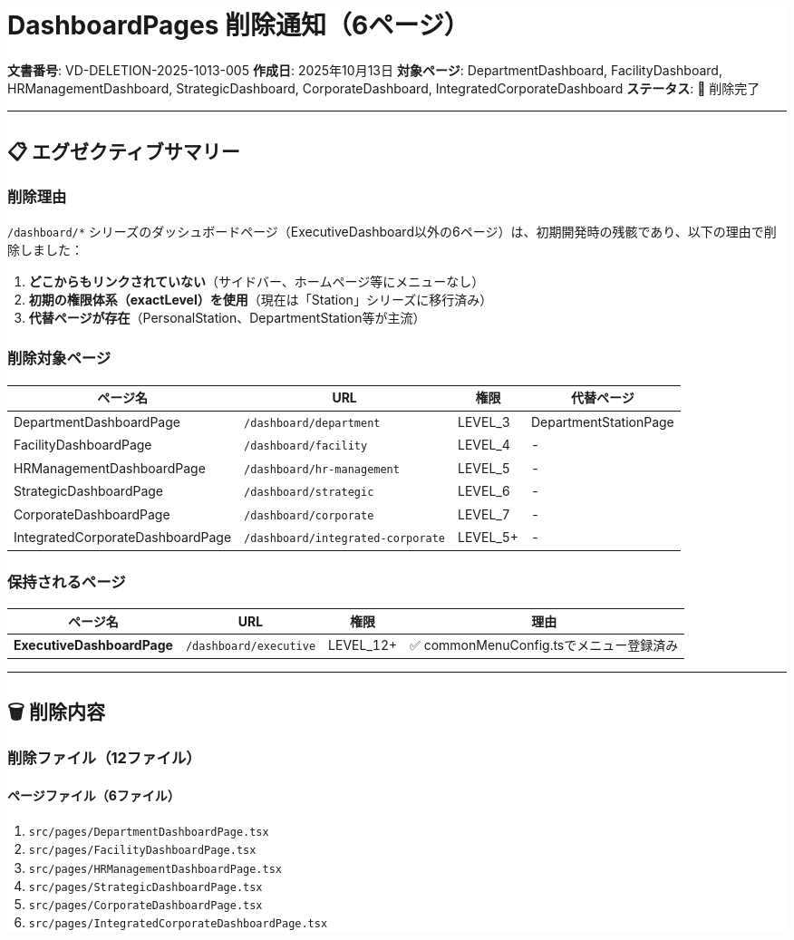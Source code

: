 # DashboardPages 削除通知（6ページ）

**文書番号**: VD-DELETION-2025-1013-005
**作成日**: 2025年10月13日
**対象ページ**: DepartmentDashboard, FacilityDashboard, HRManagementDashboard, StrategicDashboard, CorporateDashboard, IntegratedCorporateDashboard
**ステータス**: 🔴 削除完了

---

## 📋 エグゼクティブサマリー

### 削除理由
`/dashboard/*` シリーズのダッシュボードページ（ExecutiveDashboard以外の6ページ）は、初期開発時の残骸であり、以下の理由で削除しました：

1. **どこからもリンクされていない**（サイドバー、ホームページ等にメニューなし）
2. **初期の権限体系（exactLevel）を使用**（現在は「Station」シリーズに移行済み）
3. **代替ページが存在**（PersonalStation、DepartmentStation等が主流）

### 削除対象ページ

| ページ名 | URL | 権限 | 代替ページ |
|---------|-----|------|----------|
| DepartmentDashboardPage | `/dashboard/department` | LEVEL_3 | DepartmentStationPage |
| FacilityDashboardPage | `/dashboard/facility` | LEVEL_4 | - |
| HRManagementDashboardPage | `/dashboard/hr-management` | LEVEL_5 | - |
| StrategicDashboardPage | `/dashboard/strategic` | LEVEL_6 | - |
| CorporateDashboardPage | `/dashboard/corporate` | LEVEL_7 | - |
| IntegratedCorporateDashboardPage | `/dashboard/integrated-corporate` | LEVEL_5+ | - |

### 保持されるページ

| ページ名 | URL | 権限 | 理由 |
|---------|-----|------|------|
| **ExecutiveDashboardPage** | `/dashboard/executive` | LEVEL_12+ | ✅ commonMenuConfig.tsでメニュー登録済み |

---

## 🗑️ 削除内容

### 削除ファイル（12ファイル）

#### ページファイル（6ファイル）
1. `src/pages/DepartmentDashboardPage.tsx`
2. `src/pages/FacilityDashboardPage.tsx`
3. `src/pages/HRManagementDashboardPage.tsx`
4. `src/pages/StrategicDashboardPage.tsx`
5. `src/pages/CorporateDashboardPage.tsx`
6. `src/pages/IntegratedCorporateDashboardPage.tsx`
